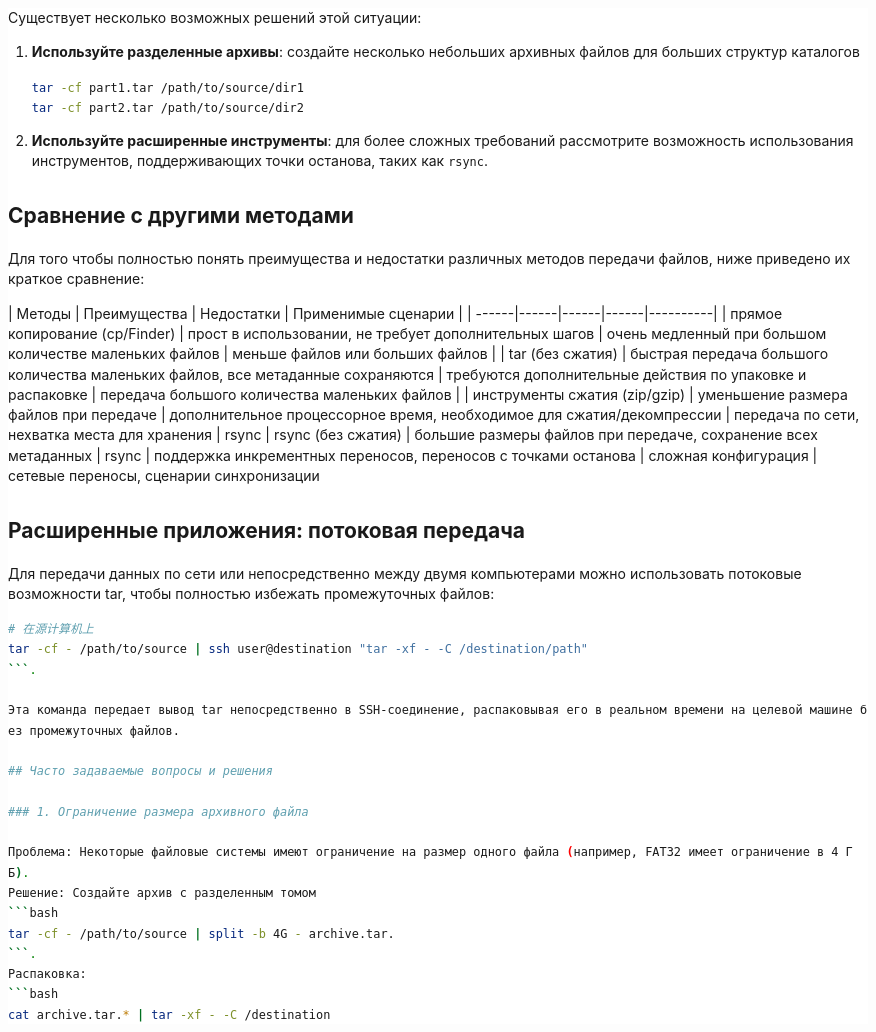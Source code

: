 Существует несколько возможных решений этой ситуации:

1. **Используйте разделенные архивы**: создайте несколько небольших архивных файлов для больших структур каталогов
   ```bash
   tar -cf part1.tar /path/to/source/dir1
   tar -cf part2.tar /path/to/source/dir2
   ```

2. **Используйте расширенные инструменты**: для более сложных требований рассмотрите возможность использования инструментов, поддерживающих точки останова, таких как `rsync`.

## Сравнение с другими методами

Для того чтобы полностью понять преимущества и недостатки различных методов передачи файлов, ниже приведено их краткое сравнение:

| Методы | Преимущества | Недостатки | Применимые сценарии |
| ------|------|------|------|----------|
| прямое копирование (cp/Finder) | прост в использовании, не требует дополнительных шагов | очень медленный при большом количестве маленьких файлов | меньше файлов или больших файлов |
| tar (без сжатия) | быстрая передача большого количества маленьких файлов, все метаданные сохраняются | требуются дополнительные действия по упаковке и распаковке | передача большого количества маленьких файлов |
| инструменты сжатия (zip/gzip) | уменьшение размера файлов при передаче | дополнительное процессорное время, необходимое для сжатия/декомпрессии | передача по сети, нехватка места для хранения | rsync | rsync (без сжатия) | большие размеры файлов при передаче, сохранение всех метаданных
| rsync | поддержка инкрементных переносов, переносов с точками останова | сложная конфигурация | сетевые переносы, сценарии синхронизации

## Расширенные приложения: потоковая передача

Для передачи данных по сети или непосредственно между двумя компьютерами можно использовать потоковые возможности tar, чтобы полностью избежать промежуточных файлов:

```bash
# 在源计算机上
tar -cf - /path/to/source | ssh user@destination "tar -xf - -C /destination/path"
```.

Эта команда передает вывод tar непосредственно в SSH-соединение, распаковывая его в реальном времени на целевой машине без промежуточных файлов.

## Часто задаваемые вопросы и решения

### 1. Ограничение размера архивного файла

Проблема: Некоторые файловые системы имеют ограничение на размер одного файла (например, FAT32 имеет ограничение в 4 ГБ).
Решение: Создайте архив с разделенным томом
```bash
tar -cf - /path/to/source | split -b 4G - archive.tar.
```.
Распаковка:
```bash
cat archive.tar.* | tar -xf - -C /destination
```
